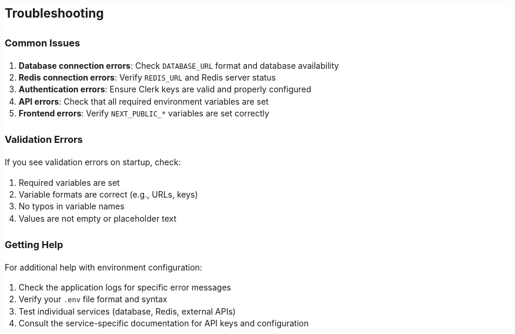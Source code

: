## Troubleshooting

### Common Issues

1. **Database connection errors**: Check `DATABASE_URL` format and database availability
2. **Redis connection errors**: Verify `REDIS_URL` and Redis server status
3. **Authentication errors**: Ensure Clerk keys are valid and properly configured
4. **API errors**: Check that all required environment variables are set
5. **Frontend errors**: Verify `NEXT_PUBLIC_*` variables are set correctly

### Validation Errors

If you see validation errors on startup, check:

1. Required variables are set
2. Variable formats are correct (e.g., URLs, keys)
3. No typos in variable names
4. Values are not empty or placeholder text

### Getting Help

For additional help with environment configuration:

1. Check the application logs for specific error messages
2. Verify your `.env` file format and syntax
3. Test individual services (database, Redis, external APIs)
4. Consult the service-specific documentation for API keys and configuration